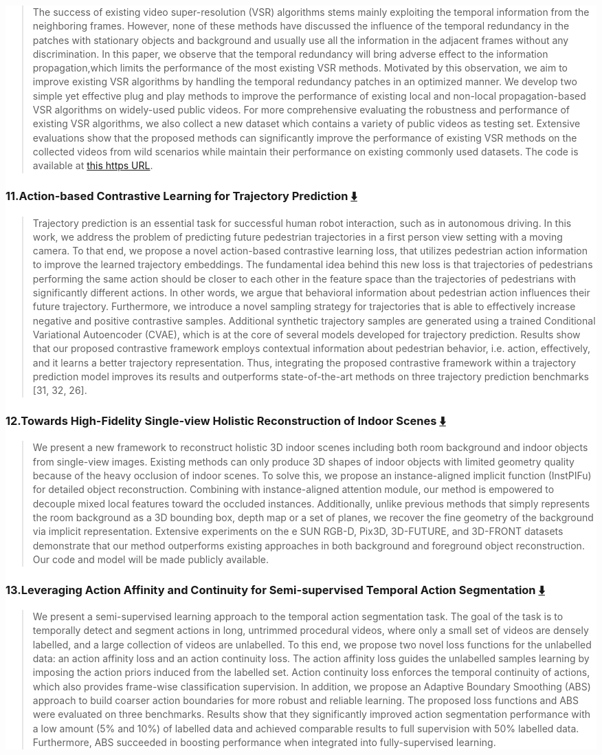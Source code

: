 >  The success of existing video super-resolution (VSR) algorithms stems mainly exploiting the temporal information from the neighboring frames. However, none of these methods have discussed the influence of the temporal redundancy in the patches with stationary objects and background and usually use all the information in the adjacent frames without any discrimination. In this paper, we observe that the temporal redundancy will bring adverse effect to the information propagation,which limits the performance of the most existing VSR methods. Motivated by this observation, we aim to improve existing VSR algorithms by handling the temporal redundancy patches in an optimized manner. We develop two simple yet effective plug and play methods to improve the performance of existing local and non-local propagation-based VSR algorithms on widely-used public videos. For more comprehensive evaluating the robustness and performance of existing VSR algorithms, we also collect a new dataset which contains a variety of public videos as testing set. Extensive evaluations show that the proposed methods can significantly improve the performance of existing VSR methods on the collected videos from wild scenarios while maintain their performance on existing commonly used datasets. The code is available at <a class="link-external link-https" href="https://github.com/HYHsimon/Boosted-VSR" rel="external noopener nofollow">this https URL</a>.      
### 11.Action-based Contrastive Learning for Trajectory Prediction  [ :arrow_down: ](https://arxiv.org/pdf/2207.08664.pdf)
>  Trajectory prediction is an essential task for successful human robot interaction, such as in autonomous driving. In this work, we address the problem of predicting future pedestrian trajectories in a first person view setting with a moving camera. To that end, we propose a novel action-based contrastive learning loss, that utilizes pedestrian action information to improve the learned trajectory embeddings. The fundamental idea behind this new loss is that trajectories of pedestrians performing the same action should be closer to each other in the feature space than the trajectories of pedestrians with significantly different actions. In other words, we argue that behavioral information about pedestrian action influences their future trajectory. Furthermore, we introduce a novel sampling strategy for trajectories that is able to effectively increase negative and positive contrastive samples. Additional synthetic trajectory samples are generated using a trained Conditional Variational Autoencoder (CVAE), which is at the core of several models developed for trajectory prediction. Results show that our proposed contrastive framework employs contextual information about pedestrian behavior, i.e. action, effectively, and it learns a better trajectory representation. Thus, integrating the proposed contrastive framework within a trajectory prediction model improves its results and outperforms state-of-the-art methods on three trajectory prediction benchmarks [31, 32, 26].      
### 12.Towards High-Fidelity Single-view Holistic Reconstruction of Indoor Scenes  [ :arrow_down: ](https://arxiv.org/pdf/2207.08656.pdf)
>  We present a new framework to reconstruct holistic 3D indoor scenes including both room background and indoor objects from single-view images. Existing methods can only produce 3D shapes of indoor objects with limited geometry quality because of the heavy occlusion of indoor scenes. To solve this, we propose an instance-aligned implicit function (InstPIFu) for detailed object reconstruction. Combining with instance-aligned attention module, our method is empowered to decouple mixed local features toward the occluded instances. Additionally, unlike previous methods that simply represents the room background as a 3D bounding box, depth map or a set of planes, we recover the fine geometry of the background via implicit representation. Extensive experiments on the e SUN RGB-D, Pix3D, 3D-FUTURE, and 3D-FRONT datasets demonstrate that our method outperforms existing approaches in both background and foreground object reconstruction. Our code and model will be made publicly available.      
### 13.Leveraging Action Affinity and Continuity for Semi-supervised Temporal Action Segmentation  [ :arrow_down: ](https://arxiv.org/pdf/2207.08653.pdf)
>  We present a semi-supervised learning approach to the temporal action segmentation task. The goal of the task is to temporally detect and segment actions in long, untrimmed procedural videos, where only a small set of videos are densely labelled, and a large collection of videos are unlabelled. To this end, we propose two novel loss functions for the unlabelled data: an action affinity loss and an action continuity loss. The action affinity loss guides the unlabelled samples learning by imposing the action priors induced from the labelled set. Action continuity loss enforces the temporal continuity of actions, which also provides frame-wise classification supervision. In addition, we propose an Adaptive Boundary Smoothing (ABS) approach to build coarser action boundaries for more robust and reliable learning. The proposed loss functions and ABS were evaluated on three benchmarks. Results show that they significantly improved action segmentation performance with a low amount (5% and 10%) of labelled data and achieved comparable results to full supervision with 50% labelled data. Furthermore, ABS succeeded in boosting performance when integrated into fully-supervised learning.      